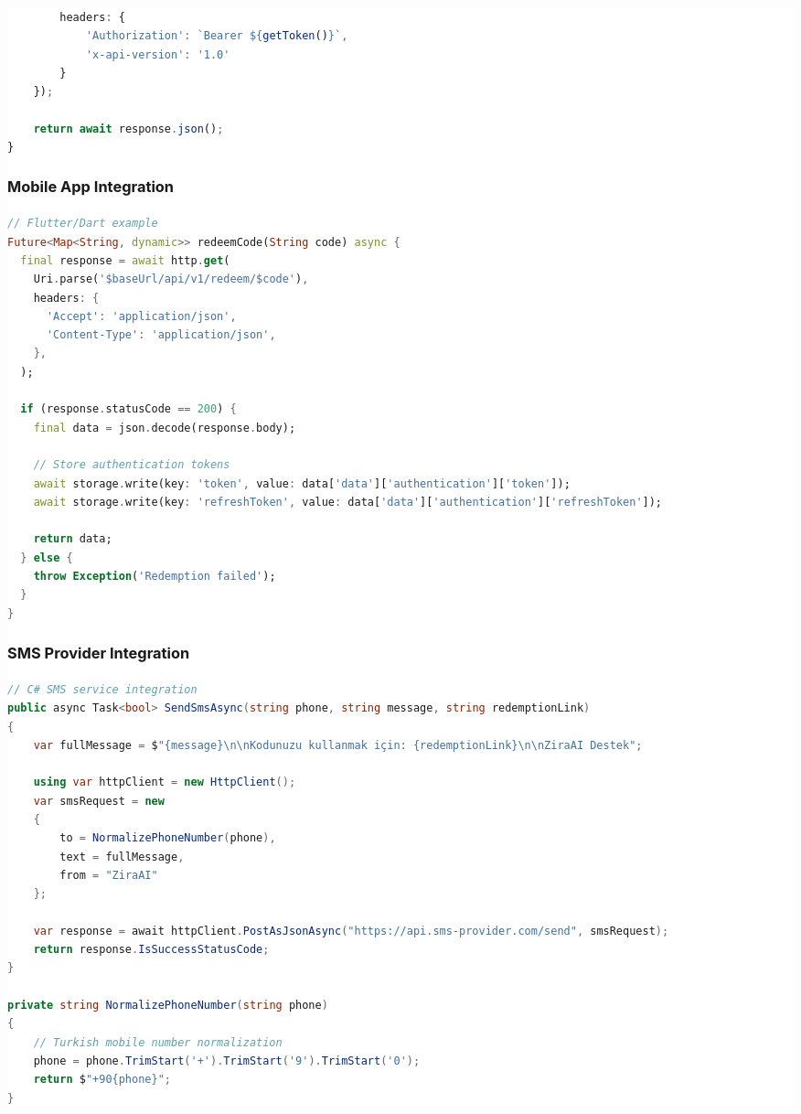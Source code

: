 ```javascript
        headers: {
            'Authorization': `Bearer ${getToken()}`,
            'x-api-version': '1.0'
        }
    });
    
    return await response.json();
}
```

### Mobile App Integration
```dart
// Flutter/Dart example
Future<Map<String, dynamic>> redeemCode(String code) async {
  final response = await http.get(
    Uri.parse('$baseUrl/api/v1/redeem/$code'),
    headers: {
      'Accept': 'application/json',
      'Content-Type': 'application/json',
    },
  );
  
  if (response.statusCode == 200) {
    final data = json.decode(response.body);
    
    // Store authentication tokens
    await storage.write(key: 'token', value: data['data']['authentication']['token']);
    await storage.write(key: 'refreshToken', value: data['data']['authentication']['refreshToken']);
    
    return data;
  } else {
    throw Exception('Redemption failed');
  }
}
```

### SMS Provider Integration
```csharp
// C# SMS service integration
public async Task<bool> SendSmsAsync(string phone, string message, string redemptionLink)
{
    var fullMessage = $"{message}\n\nKodunuzu kullanmak için: {redemptionLink}\n\nZiraAI Destek";
    
    using var httpClient = new HttpClient();
    var smsRequest = new
    {
        to = NormalizePhoneNumber(phone),
        text = fullMessage,
        from = "ZiraAI"
    };
    
    var response = await httpClient.PostAsJsonAsync("https://api.sms-provider.com/send", smsRequest);
    return response.IsSuccessStatusCode;
}

private string NormalizePhoneNumber(string phone)
{
    // Turkish mobile number normalization
    phone = phone.TrimStart('+').TrimStart('9').TrimStart('0');
    return $"+90{phone}";
}
```